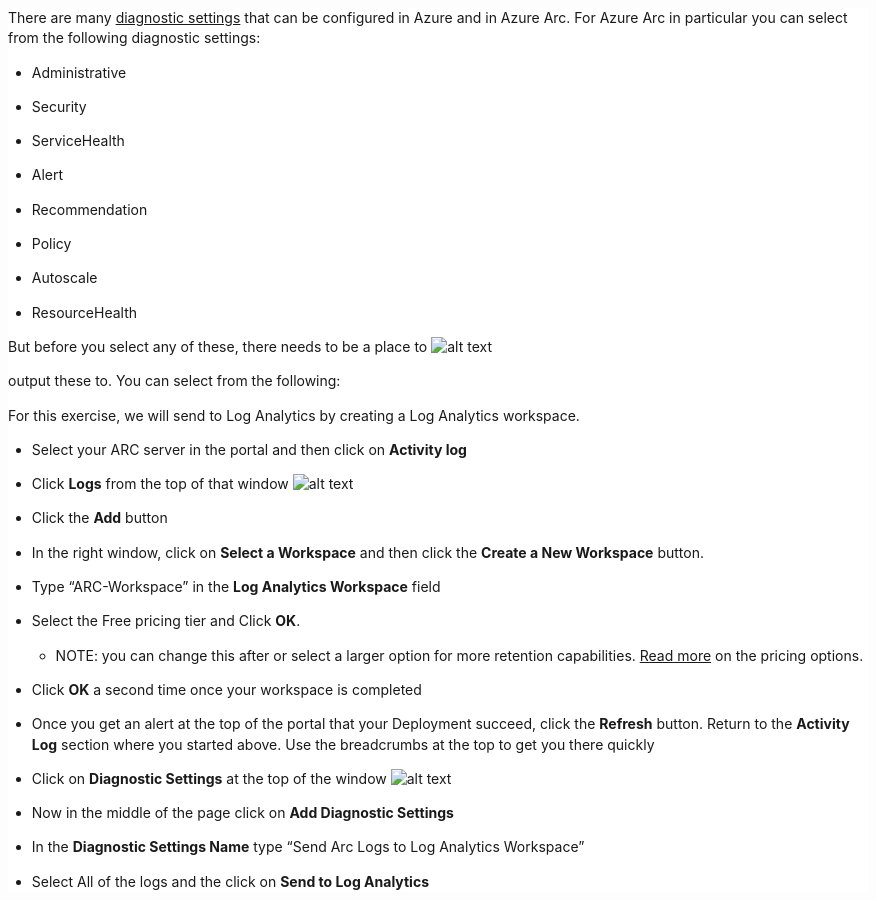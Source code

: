   There are many [diagnostic settings](https://docs.microsoft.com/en-us/azure/azure-monitor/platform/diagnostic-settings) that can be configured in Azure and in Azure Arc. For Azure Arc in particular you can select from the following diagnostic settings:
      
      
   - Administrative
      
   - Security
      
   - ServiceHealth
      
   - Alert
      
   - Recommendation
      
   - Policy
      
   - Autoscale
      
   - ResourceHealth
   
   
   
   
   
   But before you select any of these, there needs to be a place to           ![alt text]()
   
   output these to.  You can select from the following:
   
   
   
   
   
   For this exercise, we will send to Log Analytics by creating a Log Analytics workspace.
   
   - Select your ARC server in the portal and then click on **Activity log**
   
   - Click **Logs** from the top of that window                  ![alt text]()
   
   - Click the **Add** button
   
   - In the right window, click on **Select a Workspace** and then click the **Create a New Workspace** button.
   
   - Type “ARC-Workspace” in the **Log Analytics Workspace** field
   
   - Select the Free pricing tier and Click **OK**.  
   
      - NOTE: you can change this after or select a larger option for more retention capabilities. [Read more](https://docs.microsoft.com/en-us/azure/azure-monitor/platform/manage-cost-storage#pricing-model) on the pricing options.
      
   - Click **OK** a second time once your workspace is completed
  
   - Once you get an alert at the top of the portal that your Deployment succeed, click the **Refresh** button. Return to the **Activity Log** section where you started above.  Use the breadcrumbs at the top to get you there quickly
  
  - Click on **Diagnostic Settings** at the top of the window                                 ![alt text]()
 
  - Now in the middle of the page click on **Add Diagnostic Settings**
 
 - In the **Diagnostic Settings Name** type “Send Arc Logs to Log Analytics Workspace”
 
 - Select All of the logs and the click on **Send to Log Analytics**
 